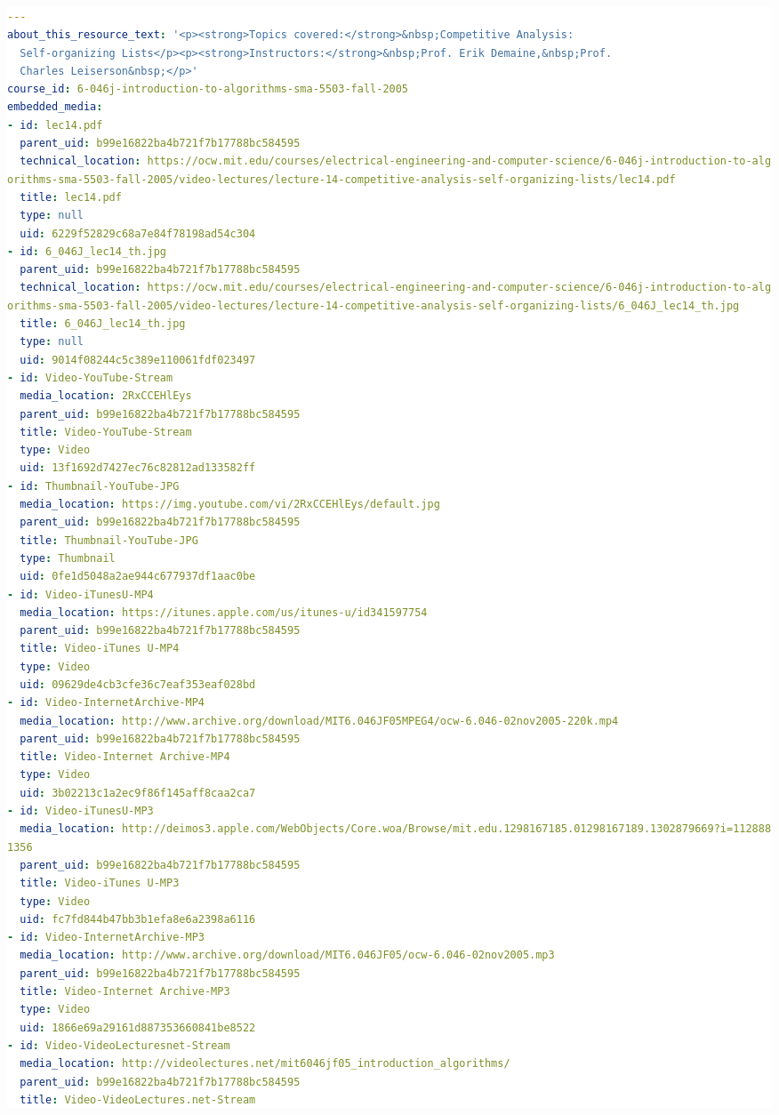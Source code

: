 ```yaml
---
about_this_resource_text: '<p><strong>Topics covered:</strong>&nbsp;Competitive Analysis:
  Self-organizing Lists</p><p><strong>Instructors:</strong>&nbsp;Prof. Erik Demaine,&nbsp;Prof.
  Charles Leiserson&nbsp;</p>'
course_id: 6-046j-introduction-to-algorithms-sma-5503-fall-2005
embedded_media:
- id: lec14.pdf
  parent_uid: b99e16822ba4b721f7b17788bc584595
  technical_location: https://ocw.mit.edu/courses/electrical-engineering-and-computer-science/6-046j-introduction-to-algorithms-sma-5503-fall-2005/video-lectures/lecture-14-competitive-analysis-self-organizing-lists/lec14.pdf
  title: lec14.pdf
  type: null
  uid: 6229f52829c68a7e84f78198ad54c304
- id: 6_046J_lec14_th.jpg
  parent_uid: b99e16822ba4b721f7b17788bc584595
  technical_location: https://ocw.mit.edu/courses/electrical-engineering-and-computer-science/6-046j-introduction-to-algorithms-sma-5503-fall-2005/video-lectures/lecture-14-competitive-analysis-self-organizing-lists/6_046J_lec14_th.jpg
  title: 6_046J_lec14_th.jpg
  type: null
  uid: 9014f08244c5c389e110061fdf023497
- id: Video-YouTube-Stream
  media_location: 2RxCCEHlEys
  parent_uid: b99e16822ba4b721f7b17788bc584595
  title: Video-YouTube-Stream
  type: Video
  uid: 13f1692d7427ec76c82812ad133582ff
- id: Thumbnail-YouTube-JPG
  media_location: https://img.youtube.com/vi/2RxCCEHlEys/default.jpg
  parent_uid: b99e16822ba4b721f7b17788bc584595
  title: Thumbnail-YouTube-JPG
  type: Thumbnail
  uid: 0fe1d5048a2ae944c677937df1aac0be
- id: Video-iTunesU-MP4
  media_location: https://itunes.apple.com/us/itunes-u/id341597754
  parent_uid: b99e16822ba4b721f7b17788bc584595
  title: Video-iTunes U-MP4
  type: Video
  uid: 09629de4cb3cfe36c7eaf353eaf028bd
- id: Video-InternetArchive-MP4
  media_location: http://www.archive.org/download/MIT6.046JF05MPEG4/ocw-6.046-02nov2005-220k.mp4
  parent_uid: b99e16822ba4b721f7b17788bc584595
  title: Video-Internet Archive-MP4
  type: Video
  uid: 3b02213c1a2ec9f86f145aff8caa2ca7
- id: Video-iTunesU-MP3
  media_location: http://deimos3.apple.com/WebObjects/Core.woa/Browse/mit.edu.1298167185.01298167189.1302879669?i=1128881356
  parent_uid: b99e16822ba4b721f7b17788bc584595
  title: Video-iTunes U-MP3
  type: Video
  uid: fc7fd844b47bb3b1efa8e6a2398a6116
- id: Video-InternetArchive-MP3
  media_location: http://www.archive.org/download/MIT6.046JF05/ocw-6.046-02nov2005.mp3
  parent_uid: b99e16822ba4b721f7b17788bc584595
  title: Video-Internet Archive-MP3
  type: Video
  uid: 1866e69a29161d887353660841be8522
- id: Video-VideoLecturesnet-Stream
  media_location: http://videolectures.net/mit6046jf05_introduction_algorithms/
  parent_uid: b99e16822ba4b721f7b17788bc584595
  title: Video-VideoLectures.net-Stream
```